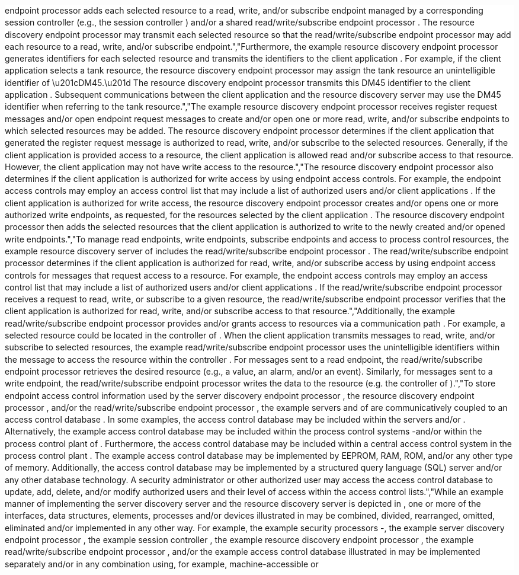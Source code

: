 endpoint processor  adds each selected resource to a read, write, and\/or subscribe endpoint managed by a corresponding session controller (e.g., the session controller ) and\/or a shared read\/write\/subscribe endpoint processor . The resource discovery endpoint processor  may transmit each selected resource so that the read\/write\/subscribe endpoint processor  may add each resource to a read, write, and\/or subscribe endpoint.","Furthermore, the example resource discovery endpoint processor  generates identifiers for each selected resource and transmits the identifiers to the client application . For example, if the client application  selects a tank resource, the resource discovery endpoint processor  may assign the tank resource an unintelligible identifier of \u201cDM45.\u201d The resource discovery endpoint processor  transmits this DM45 identifier to the client application . Subsequent communications between the client application  and the resource discovery server may use the DM45 identifier when referring to the tank resource.","The example resource discovery endpoint processor  receives register request messages and\/or open endpoint request messages to create and\/or open one or more read, write, and\/or subscribe endpoints to which selected resources may be added. The resource discovery endpoint processor  determines if the client application  that generated the register request message is authorized to read, write, and\/or subscribe to the selected resources. Generally, if the client application  is provided access to a resource, the client application  is allowed read and\/or subscribe access to that resource. However, the client application  may not have write access to the resource.","The resource discovery endpoint processor  also determines if the client application  is authorized for write access by using endpoint access controls. For example, the endpoint access controls may employ an access control list that may include a list of authorized users and\/or client applications . If the client application  is authorized for write access, the resource discovery endpoint processor  creates and\/or opens one or more authorized write endpoints, as requested, for the resources selected by the client application . The resource discovery endpoint processor  then adds the selected resources that the client application  is authorized to write to the newly created and\/or opened write endpoints.","To manage read endpoints, write endpoints, subscribe endpoints and access to process control resources, the example resource discovery server of  includes the read\/write\/subscribe endpoint processor . The read\/write\/subscribe endpoint processor  determines if the client application  is authorized for read, write, and\/or subscribe access by using endpoint access controls for messages that request access to a resource. For example, the endpoint access controls may employ an access control list that may include a list of authorized users and\/or client applications . If the read\/write\/subscribe endpoint processor  receives a request to read, write, or subscribe to a given resource, the read\/write\/subscribe endpoint processor  verifies that the client application  is authorized for read, write, and\/or subscribe access to that resource.","Additionally, the example read\/write\/subscribe endpoint processor  provides and\/or grants access to resources via a communication path . For example, a selected resource could be located in the controller  of . When the client application  transmits messages to read, write, and\/or subscribe to selected resources, the example read\/write\/subscribe endpoint processor  uses the unintelligible identifiers within the message to access the resource within the controller . For messages sent to a read endpoint, the read\/write\/subscribe endpoint processor  retrieves the desired resource (e.g., a value, an alarm, and\/or an event). Similarly, for messages sent to a write endpoint, the read\/write\/subscribe endpoint processor  writes the data to the resource (e.g. the controller  of ).","To store endpoint access control information used by the server discovery endpoint processor , the resource discovery endpoint processor , and\/or the read\/write\/subscribe endpoint processor , the example servers  and of  are communicatively coupled to an access control database . In some examples, the access control database  may be included within the servers  and\/or . Alternatively, the example access control database  may be included within the process control systems -and\/or within the process control plant  of . Furthermore, the access control database  may be included within a central access control system in the process control plant . The example access control database  may be implemented by EEPROM, RAM, ROM, and\/or any other type of memory. Additionally, the access control database  may be implemented by a structured query language (SQL) server and\/or any other database technology. A security administrator or other authorized user may access the access control database  to update, add, delete, and\/or modify authorized users and their level of access within the access control lists.","While an example manner of implementing the server discovery server  and the resource discovery server is depicted in , one or more of the interfaces, data structures, elements, processes and\/or devices illustrated in  may be combined, divided, rearranged, omitted, eliminated and\/or implemented in any other way. For example, the example security processors -, the example server discovery endpoint processor , the example session controller , the example resource discovery endpoint processor , the example read\/write\/subscribe endpoint processor , and\/or the example access control database  illustrated in  may be implemented separately and\/or in any combination using, for example, machine-accessible or